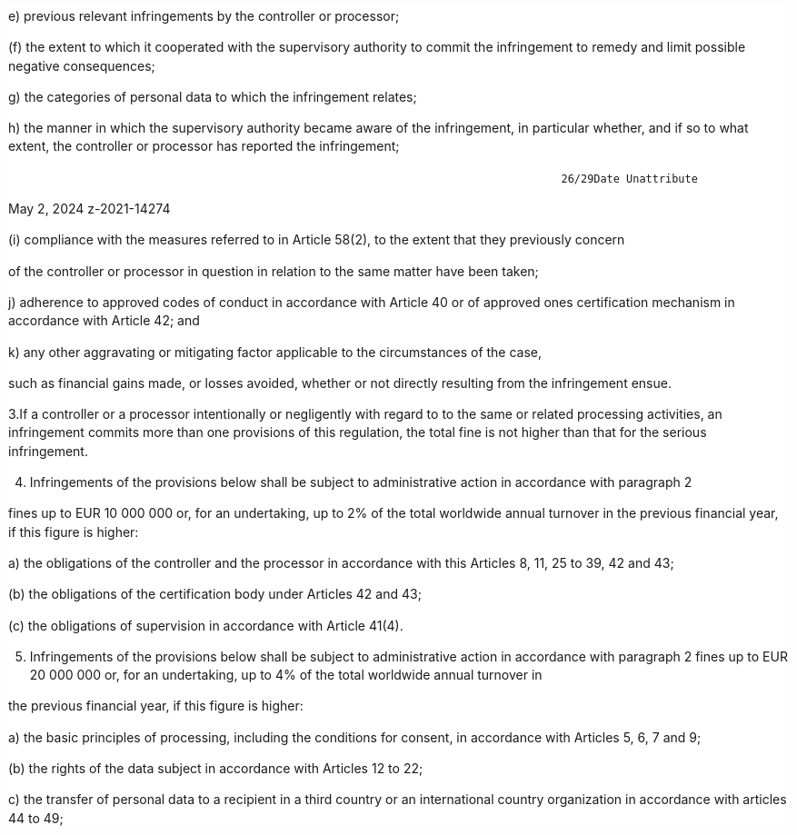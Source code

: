 e) previous relevant infringements by the controller or processor;

(f) the extent to which it cooperated with the supervisory authority to commit the infringement
to remedy and limit possible negative consequences;

g) the categories of personal data to which the infringement relates;

h) the manner in which the supervisory authority became aware of the infringement, in particular
whether, and if so to what extent, the controller or processor has reported the infringement;

                                                                                         26/29Date Unattribute
May 2, 2024 z-2021-14274

(i) compliance with the measures referred to in Article 58(2), to the extent that they previously concern

of the controller or processor in question in relation to the same
matter have been taken;

j) adherence to approved codes of conduct in accordance with Article 40 or of approved ones
certification mechanism in accordance with Article 42; and

k) any other aggravating or mitigating factor applicable to the circumstances of the case,

such as financial gains made, or losses avoided, whether or not directly resulting from the infringement
ensue.

3.If a controller or a processor intentionally or negligently with regard to
to the same or related processing activities, an infringement commits more than one
provisions of this regulation, the total fine is not higher than that for the serious infringement.

4. Infringements of the provisions below shall be subject to administrative action in accordance with paragraph 2

fines up to EUR 10 000 000 or, for an undertaking, up to 2% of the total worldwide annual turnover in
the previous financial year, if this figure is higher:

a) the obligations of the controller and the processor in accordance with this
Articles 8, 11, 25 to 39, 42 and 43;

(b) the obligations of the certification body under Articles 42 and 43;

(c) the obligations of supervision in accordance with Article 41(4).

5. Infringements of the provisions below shall be subject to administrative action in accordance with paragraph 2
fines up to EUR 20 000 000 or, for an undertaking, up to 4% of the total worldwide annual turnover in

the previous financial year, if this figure is higher:

a) the basic principles of processing, including the conditions for consent,
in accordance with Articles 5, 6, 7 and 9;

(b) the rights of the data subject in accordance with Articles 12 to 22;

c) the transfer of personal data to a recipient in a third country or an international country
organization in accordance with articles 44 to 49;
